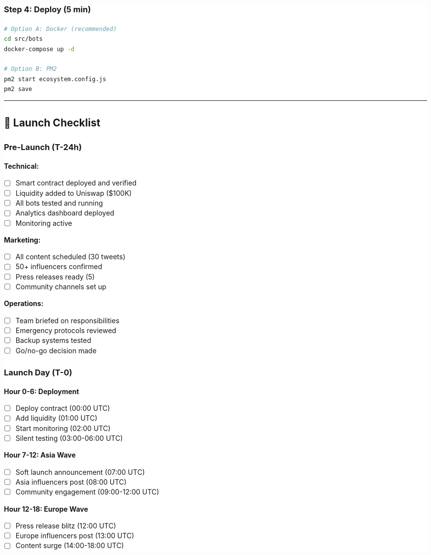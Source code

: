 ### Step 4: Deploy (5 min)

```bash
# Option A: Docker (recommended)
cd src/bots
docker-compose up -d

# Option B: PM2
pm2 start ecosystem.config.js
pm2 save
```

---

## 🎯 Launch Checklist

### Pre-Launch (T-24h)

**Technical:**
- [ ] Smart contract deployed and verified
- [ ] Liquidity added to Uniswap ($100K)
- [ ] All bots tested and running
- [ ] Analytics dashboard deployed
- [ ] Monitoring active

**Marketing:**
- [ ] All content scheduled (30 tweets)
- [ ] 50+ influencers confirmed
- [ ] Press releases ready (5)
- [ ] Community channels set up

**Operations:**
- [ ] Team briefed on responsibilities
- [ ] Emergency protocols reviewed
- [ ] Backup systems tested
- [ ] Go/no-go decision made

### Launch Day (T-0)

**Hour 0-6: Deployment**
- [ ] Deploy contract (00:00 UTC)
- [ ] Add liquidity (01:00 UTC)
- [ ] Start monitoring (02:00 UTC)
- [ ] Silent testing (03:00-06:00 UTC)

**Hour 7-12: Asia Wave**
- [ ] Soft launch announcement (07:00 UTC)
- [ ] Asia influencers post (08:00 UTC)
- [ ] Community engagement (09:00-12:00 UTC)

**Hour 12-18: Europe Wave**
- [ ] Press release blitz (12:00 UTC)
- [ ] Europe influencers post (13:00 UTC)
- [ ] Content surge (14:00-18:00 UTC)
